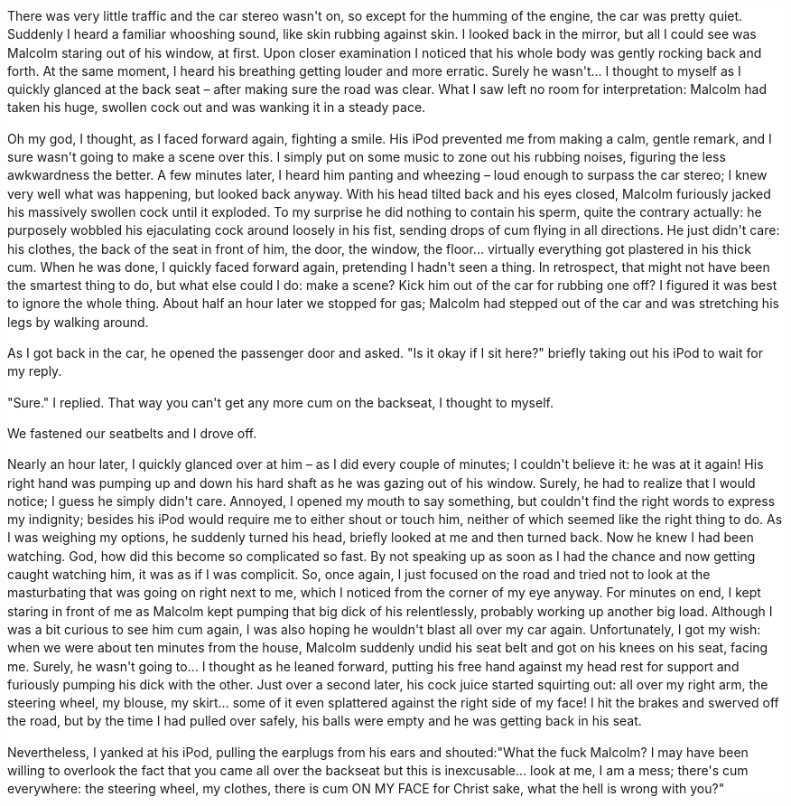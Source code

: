 There was very little traffic and the car stereo wasn't on, so except for the humming of the engine, the car was pretty quiet. Suddenly I heard a familiar whooshing sound, like skin rubbing against skin. I looked back in the mirror, but all I could see was Malcolm staring out of his window, at first. Upon closer examination I noticed that his whole body was gently rocking back and forth. At the same moment, I heard his breathing getting louder and more erratic. Surely he wasn't... I thought to myself as I quickly glanced at the back seat – after making sure the road was clear. What I saw left no room for interpretation: Malcolm had taken his huge, swollen cock out and was wanking it in a steady pace. 

Oh my god, I thought, as I faced forward again, fighting a smile. His iPod prevented me from making a calm, gentle remark, and I sure wasn't going to make a scene over this. I simply put on some music to zone out his rubbing noises, figuring the less awkwardness the better. A few minutes later, I heard him panting and wheezing – loud enough to surpass the car stereo; I knew very well what was happening, but looked back anyway. With his head tilted back and his eyes closed, Malcolm furiously jacked his massively swollen cock until it exploded. To my surprise he did nothing to contain his sperm, quite the contrary actually: he purposely wobbled his ejaculating cock around loosely in his fist, sending drops of cum flying in all directions. He just didn't care: his clothes, the back of the seat in front of him, the door, the window, the floor... virtually everything got plastered in his thick cum. When he was done, I quickly faced forward again, pretending I hadn't seen a thing. In retrospect, that might not have been the smartest thing to do, but what else could I do: make a scene? Kick him out of the car for rubbing one off? I figured it was best to ignore the whole thing. About half an hour later we stopped for gas; Malcolm had stepped out of the car and was stretching his legs by walking around. 

As I got back in the car, he opened the passenger door and asked. "Is it okay if I sit here?" briefly taking out his iPod to wait for my reply. 

"Sure." I replied. That way you can't get any more cum on the backseat, I thought to myself. 

We fastened our seatbelts and I drove off. 

Nearly an hour later, I quickly glanced over at him – as I did every couple of minutes; I couldn't believe it: he was at it again! His right hand was pumping up and down his hard shaft as he was gazing out of his window. Surely, he had to realize that I would notice; I guess he simply didn't care. Annoyed, I opened my mouth to say something, but couldn't find the right words to express my indignity; besides his iPod would require me to either shout or touch him, neither of which seemed like the right thing to do. As I was weighing my options, he suddenly turned his head, briefly looked at me and then turned back. Now he knew I had been watching. God, how did this become so complicated so fast. By not speaking up as soon as I had the chance and now getting caught watching him, it was as if I was complicit. So, once again, I just focused on the road and tried not to look at the masturbating that was going on right next to me, which I noticed from the corner of my eye anyway. For minutes on end, I kept staring in front of me as Malcolm kept pumping that big dick of his relentlessly, probably working up another big load. Although I was a bit curious to see him cum again, I was also hoping he wouldn't blast all over my car again. Unfortunately, I got my wish: when we were about ten minutes from the house, Malcolm suddenly undid his seat belt and got on his knees on his seat, facing me. Surely, he wasn't going to... I thought as he leaned forward, putting his free hand against my head rest for support and furiously pumping his dick with the other. Just over a second later, his cock juice started squirting out: all over my right arm, the steering wheel, my blouse, my skirt... some of it even splattered against the right side of my face! I hit the brakes and swerved off the road, but by the time I had pulled over safely, his balls were empty and he was getting back in his seat. 

Nevertheless, I yanked at his iPod, pulling the earplugs from his ears and shouted:"What the fuck Malcolm? I may have been willing to overlook the fact that you came all over the backseat but this is inexcusable... look at me, I am a mess; there's cum everywhere: the steering wheel, my clothes, there is cum ON MY FACE for Christ sake, what the hell is wrong with you?" 

